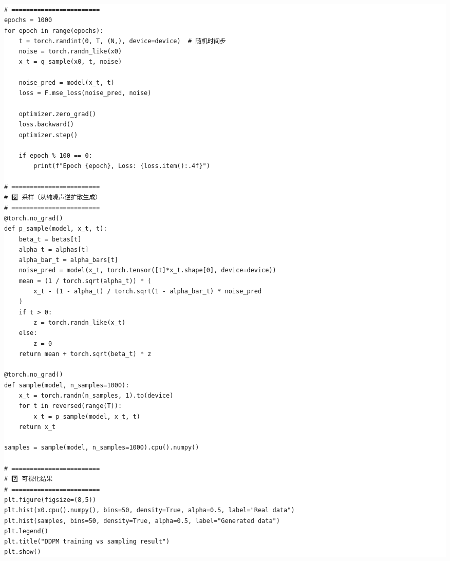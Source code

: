 ``` default
# ========================
epochs = 1000
for epoch in range(epochs):
    t = torch.randint(0, T, (N,), device=device)  # 随机时间步
    noise = torch.randn_like(x0)
    x_t = q_sample(x0, t, noise)

    noise_pred = model(x_t, t)
    loss = F.mse_loss(noise_pred, noise)

    optimizer.zero_grad()
    loss.backward()
    optimizer.step()

    if epoch % 100 == 0:
        print(f"Epoch {epoch}, Loss: {loss.item():.4f}")

# ========================
# 6️⃣ 采样（从纯噪声逆扩散生成）
# ========================
@torch.no_grad()
def p_sample(model, x_t, t):
    beta_t = betas[t]
    alpha_t = alphas[t]
    alpha_bar_t = alpha_bars[t]
    noise_pred = model(x_t, torch.tensor([t]*x_t.shape[0], device=device))
    mean = (1 / torch.sqrt(alpha_t)) * (
        x_t - (1 - alpha_t) / torch.sqrt(1 - alpha_bar_t) * noise_pred
    )
    if t > 0:
        z = torch.randn_like(x_t)
    else:
        z = 0
    return mean + torch.sqrt(beta_t) * z

@torch.no_grad()
def sample(model, n_samples=1000):
    x_t = torch.randn(n_samples, 1).to(device)
    for t in reversed(range(T)):
        x_t = p_sample(model, x_t, t)
    return x_t

samples = sample(model, n_samples=1000).cpu().numpy()

# ========================
# 7️⃣ 可视化结果
# ========================
plt.figure(figsize=(8,5))
plt.hist(x0.cpu().numpy(), bins=50, density=True, alpha=0.5, label="Real data")
plt.hist(samples, bins=50, density=True, alpha=0.5, label="Generated data")
plt.legend()
plt.title("DDPM training vs sampling result")
plt.show()
```

